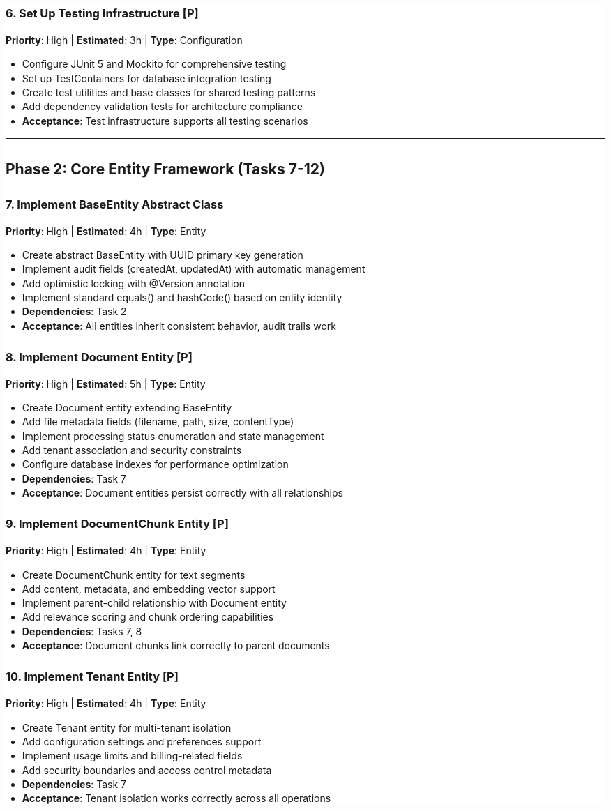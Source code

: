 ### 6. Set Up Testing Infrastructure [P]
**Priority**: High | **Estimated**: 3h | **Type**: Configuration
- Configure JUnit 5 and Mockito for comprehensive testing
- Set up TestContainers for database integration testing
- Create test utilities and base classes for shared testing patterns
- Add dependency validation tests for architecture compliance
- **Acceptance**: Test infrastructure supports all testing scenarios

---

## Phase 2: Core Entity Framework (Tasks 7-12)

### 7. Implement BaseEntity Abstract Class
**Priority**: High | **Estimated**: 4h | **Type**: Entity
- Create abstract BaseEntity with UUID primary key generation
- Implement audit fields (createdAt, updatedAt) with automatic management
- Add optimistic locking with @Version annotation
- Implement standard equals() and hashCode() based on entity identity
- **Dependencies**: Task 2
- **Acceptance**: All entities inherit consistent behavior, audit trails work

### 8. Implement Document Entity [P]
**Priority**: High | **Estimated**: 5h | **Type**: Entity
- Create Document entity extending BaseEntity
- Add file metadata fields (filename, path, size, contentType)
- Implement processing status enumeration and state management
- Add tenant association and security constraints
- Configure database indexes for performance optimization
- **Dependencies**: Task 7
- **Acceptance**: Document entities persist correctly with all relationships

### 9. Implement DocumentChunk Entity [P]
**Priority**: High | **Estimated**: 4h | **Type**: Entity
- Create DocumentChunk entity for text segments
- Add content, metadata, and embedding vector support
- Implement parent-child relationship with Document entity
- Add relevance scoring and chunk ordering capabilities
- **Dependencies**: Tasks 7, 8
- **Acceptance**: Document chunks link correctly to parent documents

### 10. Implement Tenant Entity [P]
**Priority**: High | **Estimated**: 4h | **Type**: Entity
- Create Tenant entity for multi-tenant isolation
- Add configuration settings and preferences support
- Implement usage limits and billing-related fields
- Add security boundaries and access control metadata
- **Dependencies**: Task 7
- **Acceptance**: Tenant isolation works correctly across all operations
